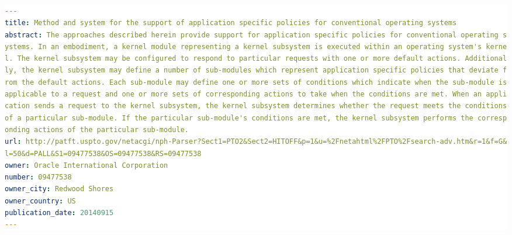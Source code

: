 ```yaml
---
title: Method and system for the support of application specific policies for conventional operating systems
abstract: The approaches described herein provide support for application specific policies for conventional operating systems. In an embodiment, a kernel module representing a kernel subsystem is executed within an operating system's kernel. The kernel subsystem may be configured to respond to particular requests with one or more default actions. Additionally, the kernel subsystem may define a number of sub-modules which represent application specific policies that deviate from the default actions. Each sub-module may define one or more sets of conditions which indicate when the sub-module is applicable to a request and one or more sets of corresponding actions to take when the conditions are met. When an application sends a request to the kernel subsystem, the kernel subsystem determines whether the request meets the conditions of a particular sub-module. If the particular sub-module's conditions are met, the kernel subsystem performs the corresponding actions of the particular sub-module.
url: http://patft.uspto.gov/netacgi/nph-Parser?Sect1=PTO2&Sect2=HITOFF&p=1&u=%2Fnetahtml%2FPTO%2Fsearch-adv.htm&r=1&f=G&l=50&d=PALL&S1=09477538&OS=09477538&RS=09477538
owner: Oracle International Corporation
number: 09477538
owner_city: Redwood Shores
owner_country: US
publication_date: 20140915
---
```

